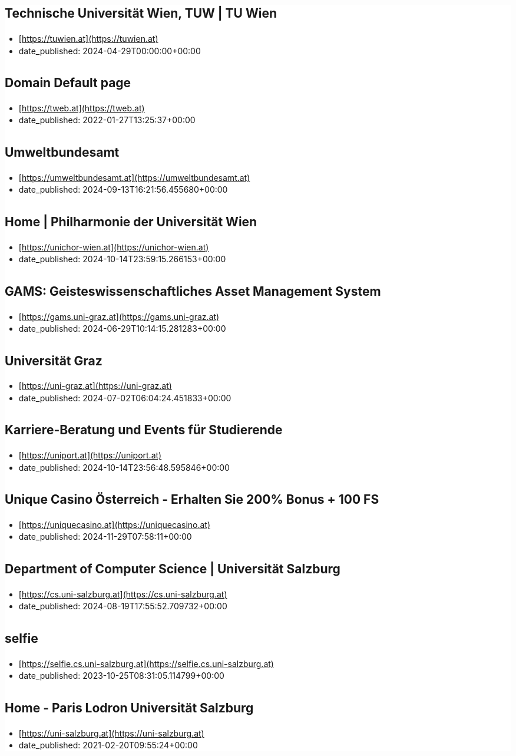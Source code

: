  ## Technische Universität Wien, TUW | TU Wien
 - [https://tuwien.at](https://tuwien.at)
 - date_published: 2024-04-29T00:00:00+00:00

 ## Domain Default page
 - [https://tweb.at](https://tweb.at)
 - date_published: 2022-01-27T13:25:37+00:00

 ## Umweltbundesamt
 - [https://umweltbundesamt.at](https://umweltbundesamt.at)
 - date_published: 2024-09-13T16:21:56.455680+00:00

 ## Home | Philharmonie der Universität Wien
 - [https://unichor-wien.at](https://unichor-wien.at)
 - date_published: 2024-10-14T23:59:15.266153+00:00

 ## GAMS: Geisteswissenschaftliches Asset Management System
 - [https://gams.uni-graz.at](https://gams.uni-graz.at)
 - date_published: 2024-06-29T10:14:15.281283+00:00

 ## Universität Graz
 - [https://uni-graz.at](https://uni-graz.at)
 - date_published: 2024-07-02T06:04:24.451833+00:00

 ## Karriere-Beratung und Events für Studierende
 - [https://uniport.at](https://uniport.at)
 - date_published: 2024-10-14T23:56:48.595846+00:00

 ## Unique Casino Österreich - Erhalten Sie 200% Bonus + 100 FS
 - [https://uniquecasino.at](https://uniquecasino.at)
 - date_published: 2024-11-29T07:58:11+00:00

 ## Department of Computer Science | Universität Salzburg
 - [https://cs.uni-salzburg.at](https://cs.uni-salzburg.at)
 - date_published: 2024-08-19T17:55:52.709732+00:00

 ## selfie
 - [https://selfie.cs.uni-salzburg.at](https://selfie.cs.uni-salzburg.at)
 - date_published: 2023-10-25T08:31:05.114799+00:00

 ## Home - Paris Lodron Universität Salzburg
 - [https://uni-salzburg.at](https://uni-salzburg.at)
 - date_published: 2021-02-20T09:55:24+00:00
